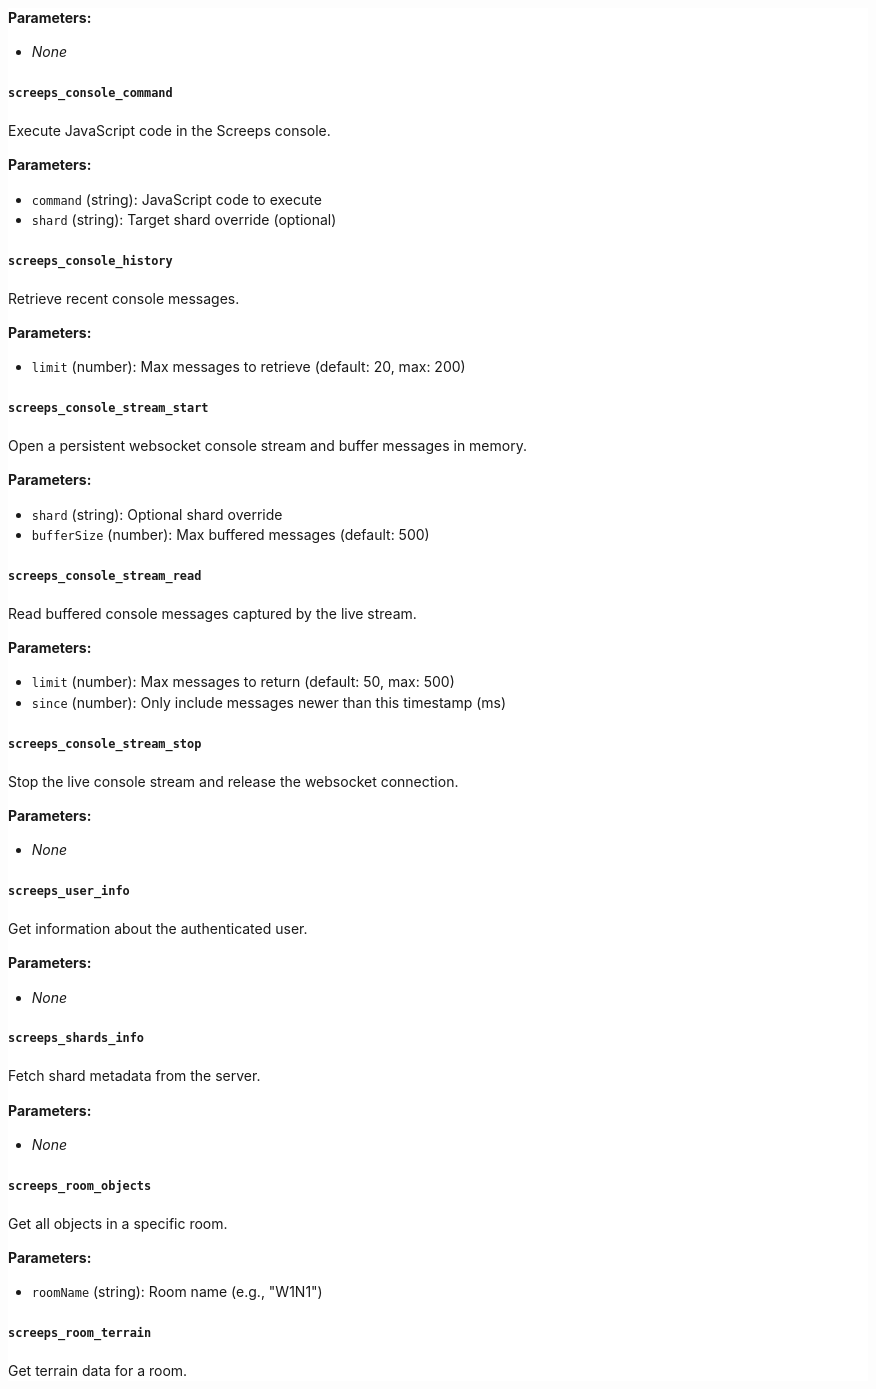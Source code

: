 **Parameters:**
- _None_

#### `screeps_console_command`
Execute JavaScript code in the Screeps console.

**Parameters:**
- `command` (string): JavaScript code to execute
- `shard` (string): Target shard override (optional)

#### `screeps_console_history`
Retrieve recent console messages.

**Parameters:**
- `limit` (number): Max messages to retrieve (default: 20, max: 200)

#### `screeps_console_stream_start`
Open a persistent websocket console stream and buffer messages in memory.

**Parameters:**
- `shard` (string): Optional shard override
- `bufferSize` (number): Max buffered messages (default: 500)

#### `screeps_console_stream_read`
Read buffered console messages captured by the live stream.

**Parameters:**
- `limit` (number): Max messages to return (default: 50, max: 500)
- `since` (number): Only include messages newer than this timestamp (ms)

#### `screeps_console_stream_stop`
Stop the live console stream and release the websocket connection.

**Parameters:**
- _None_

#### `screeps_user_info`
Get information about the authenticated user.

**Parameters:**
- _None_

#### `screeps_shards_info`
Fetch shard metadata from the server.

**Parameters:**
- _None_

#### `screeps_room_objects`
Get all objects in a specific room.

**Parameters:**
- `roomName` (string): Room name (e.g., "W1N1")

#### `screeps_room_terrain`
Get terrain data for a room.
